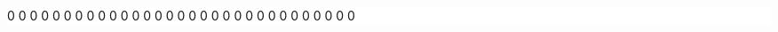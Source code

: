    <td class="barrel-decode-empty">0</td>

   <td class="barrel-decode-empty">0</td>

   <td class="barrel-decode-empty">0</td>

   <td class="barrel-decode-empty">0</td>

   <td class="barrel-decode-empty">0</td>

   <td class="barrel-decode-empty">0</td>

   <td class="barrel-decode-empty">0</td>

   <td class="barrel-decode-empty">0</td>

   <td class="barrel-decode-empty">0</td>

   <td class="barrel-decode-empty">0</td>

   <td class="barrel-decode-empty">0</td>

   <td class="barrel-decode-empty">0</td>

   <td class="barrel-decode-empty">0</td>

   <td class="barrel-decode-empty">0</td>

   <td class="barrel-decode-empty">0</td>

   <td class="barrel-decode-empty">0</td>

   <td class="barrel-decode-empty">0</td>

   <td class="barrel-decode-empty">0</td>

   <td class="barrel-decode-empty">0</td>

   <td class="barrel-decode-empty">0</td>

   <td class="barrel-decode-empty">0</td>

   <td class="barrel-decode-empty">0</td>

   <td class="barrel-decode-empty">0</td>

   <td class="barrel-decode-special">0</td>

   <td class="barrel-decode-special">0</td>

   <td class="barrel-decode-special">0</td>

   <td class="barrel-decode-special">0</td>

   <td class="barrel-decode-special">0</td>

   <td class="barrel-decode-special">0</td>

   <td class="barrel-decode-special">0</td>

   <td class="barrel-decode-special">0</td>

  </tr>

 </tbody>
